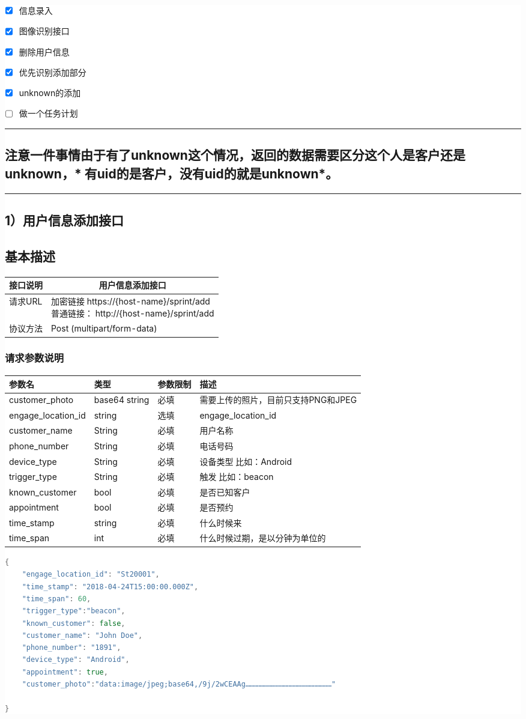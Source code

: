   - [x] 信息录入
  - [x] 图像识别接口
  - [x] 删除用户信息
  - [x] 优先识别添加部分
  - [x] unknown的添加
  - [ ] 做一个任务计划



***

## 注意一件事情由于有了unknown这个情况，返回的数据需要区分这个人是客户还是unknown，* 有uid的是客户，没有uid的就是unknown*。

***

## 1）用户信息添加接口
## 基本描述
|接口说明|用户信息添加接口|
|---|---|
|请求URL|加密链接 https://{host-name}/sprint/add <br />普通链接： http://{host-name}/sprint/add|
|协议方法|Post (multipart/form-data)|

### 请求参数说明

|参数名|类型|参数限制|描述|
|:-----|:----|:-------|:----|
|customer_photo |base64 string |必填 |需要上传的照片，目前只支持PNG和JPEG |
|engage_location_id|string|选填 |engage_location_id|
|customer_name |String |必填 |用户名称|
|phone_number |String|必填|电话号码|
|device_type |String|必填|设备类型 比如：Android|
|trigger_type |String|必填|触发 比如：beacon|
|known_customer |bool|必填|是否已知客户|
|appointment |bool|必填|是否预约|
|time_stamp |string|必填|什么时候来|
|time_span |int|必填|什么时候过期，是以分钟为单位的|

```go
{
	"engage_location_id": "St20001",
	"time_stamp": "2018-04-24T15:00:00.000Z",
	"time_span": 60,
	"trigger_type":"beacon",
	"known_customer": false,
	"customer_name": "John Doe",
	"phone_number": "1891",
	"device_type": "Android",
	"appointment": true,
	"customer_photo":"data:image/jpeg;base64,/9j/2wCEAAg……………………………………………………"
	
}
```

